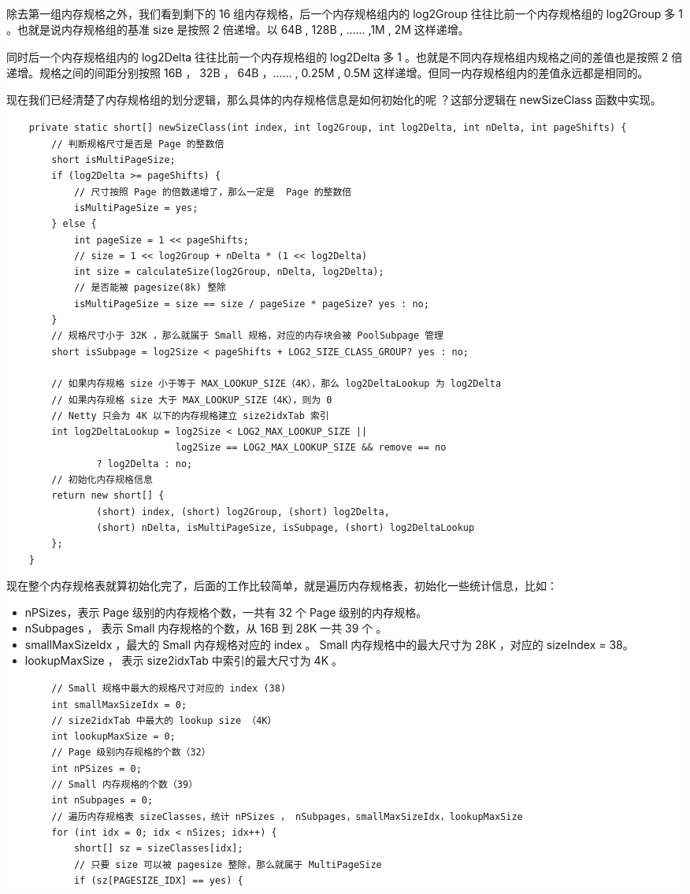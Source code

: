 除去第一组内存规格之外，我们看到剩下的 16 组内存规格，后一个内存规格组内的 log2Group 往往比前一个内存规格组的 log2Group 多 1 。也就是说内存规格组的基准 size 是按照 2 倍递增。以 64B , 128B , ...... ,1M , 2M 这样递增。


同时后一个内存规格组内的 log2Delta 往往比前一个内存规格组的 log2Delta 多 1 。也就是不同内存规格组内规格之间的差值也是按照 2 倍递增。规格之间的间距分别按照 16B ， 32B ， 64B ，...... , 0\.25M , 0\.5M 这样递增。但同一内存规格组内的差值永远都是相同的。


现在我们已经清楚了内存规格组的划分逻辑，那么具体的内存规格信息是如何初始化的呢 ？这部分逻辑在 newSizeClass 函数中实现。



```
    private static short[] newSizeClass(int index, int log2Group, int log2Delta, int nDelta, int pageShifts) {
        // 判断规格尺寸是否是 Page 的整数倍
        short isMultiPageSize;
        if (log2Delta >= pageShifts) {
            // 尺寸按照 Page 的倍数递增了，那么一定是  Page 的整数倍
            isMultiPageSize = yes;
        } else {
            int pageSize = 1 << pageShifts;
            // size = 1 << log2Group + nDelta * (1 << log2Delta)
            int size = calculateSize(log2Group, nDelta, log2Delta);
            // 是否能被 pagesize(8k) 整除
            isMultiPageSize = size == size / pageSize * pageSize? yes : no;
        }
        // 规格尺寸小于 32K ，那么就属于 Small 规格，对应的内存块会被 PoolSubpage 管理
        short isSubpage = log2Size < pageShifts + LOG2_SIZE_CLASS_GROUP? yes : no;

        // 如果内存规格 size 小于等于 MAX_LOOKUP_SIZE（4K），那么 log2DeltaLookup 为 log2Delta
        // 如果内存规格 size 大于 MAX_LOOKUP_SIZE（4K），则为 0
        // Netty 只会为 4K 以下的内存规格建立 size2idxTab 索引
        int log2DeltaLookup = log2Size < LOG2_MAX_LOOKUP_SIZE ||
                              log2Size == LOG2_MAX_LOOKUP_SIZE && remove == no
                ? log2Delta : no;
        // 初始化内存规格信息
        return new short[] {
                (short) index, (short) log2Group, (short) log2Delta,
                (short) nDelta, isMultiPageSize, isSubpage, (short) log2DeltaLookup
        };
    }

```

现在整个内存规格表就算初始化完了，后面的工作比较简单，就是遍历内存规格表，初始化一些统计信息，比如：


* nPSizes，表示 Page 级别的内存规格个数，一共有 32 个 Page 级别的内存规格。
* nSubpages ， 表示 Small 内存规格的个数，从 16B 到 28K 一共 39 个
。
* smallMaxSizeIdx ，最大的 Small 内存规格对应的 index 。 Small 内存规格中的最大尺寸为 28K ，对应的 sizeIndex \= 38。
* lookupMaxSize ， 表示 size2idxTab 中索引的最大尺寸为 4K 。



```
        // Small 规格中最大的规格尺寸对应的 index (38)
        int smallMaxSizeIdx = 0;
        // size2idxTab 中最大的 lookup size （4K）
        int lookupMaxSize = 0;
        // Page 级别内存规格的个数（32）
        int nPSizes = 0;
        // Small 内存规格的个数（39）
        int nSubpages = 0;
        // 遍历内存规格表 sizeClasses，统计 nPSizes ， nSubpages，smallMaxSizeIdx，lookupMaxSize
        for (int idx = 0; idx < nSizes; idx++) {
            short[] sz = sizeClasses[idx];
            // 只要 size 可以被 pagesize 整除，那么就属于 MultiPageSize
            if (sz[PAGESIZE_IDX] == yes) {
```